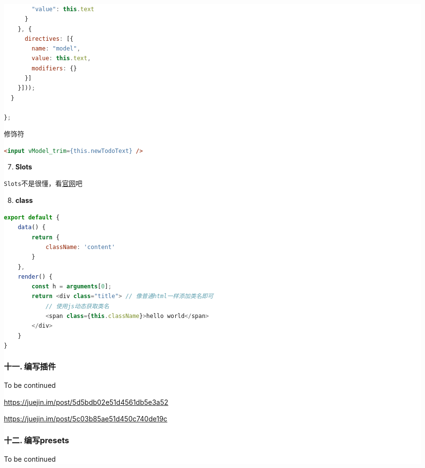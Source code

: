 ```javascript
        "value": this.text
      }
    }, {
      directives: [{
        name: "model",
        value: this.text,
        modifiers: {}
      }]
    }]));
  }
 
};
```

修饰符

```html
<input vModel_trim={this.newTodoText} />
```

7. **Slots**

`Slots`不是很懂，看[官网](https://github.com/vuejs/jsx#slots)吧

8. **class**

```javascript
export default {
    data() {
        return {
            className: 'content'
        }
    },
    render() {
        const h = arguments[0];
        return <div class="title"> // 像普通html一样添加类名即可
            // 使用js动态获取类名
            <span class={this.className}>hello world</span>
        </div>
    }
}
```

 

### 十一. 编写插件

To be continued

https://juejin.im/post/5d5bdb02e51d4561db5e3a52

https://juejin.im/post/5c03b85ae51d450c740de19c

### 十二. 编写presets

To be continued
